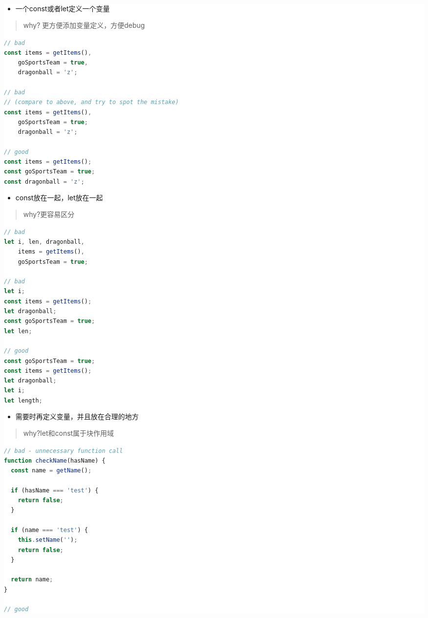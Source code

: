 - 一个const或者let定义一个变量 

> why? 更方便添加变量定义，方便debug

```js
// bad
const items = getItems(),
    goSportsTeam = true,
    dragonball = 'z';

// bad
// (compare to above, and try to spot the mistake)
const items = getItems(),
    goSportsTeam = true;
    dragonball = 'z';

// good
const items = getItems();
const goSportsTeam = true;
const dragonball = 'z';
```

- const放在一起，let放在一起

> why?更容易区分

```js
// bad
let i, len, dragonball,
    items = getItems(),
    goSportsTeam = true;

// bad
let i;
const items = getItems();
let dragonball;
const goSportsTeam = true;
let len;

// good
const goSportsTeam = true;
const items = getItems();
let dragonball;
let i;
let length;
```
- 需要时再定义变量，并且放在合理的地方

> why?let和const属于块作用域

```js
// bad - unnecessary function call
function checkName(hasName) {
  const name = getName();

  if (hasName === 'test') {
    return false;
  }

  if (name === 'test') {
    this.setName('');
    return false;
  }

  return name;
}

// good
```